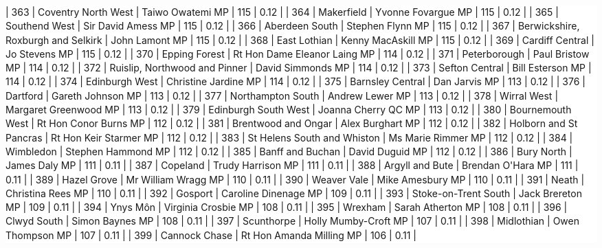 | 363 | Coventry North West | Taiwo Owatemi MP | 115 | 0.12 |
| 364 | Makerfield | Yvonne Fovargue MP | 115 | 0.12 |
| 365 | Southend West | Sir David Amess MP | 115 | 0.12 |
| 366 | Aberdeen South | Stephen Flynn MP | 115 | 0.12 |
| 367 | Berwickshire, Roxburgh and Selkirk | John Lamont MP | 115 | 0.12 |
| 368 | East Lothian | Kenny MacAskill MP | 115 | 0.12 |
| 369 | Cardiff Central | Jo Stevens MP | 115 | 0.12 |
| 370 | Epping Forest | Rt Hon Dame Eleanor Laing MP | 114 | 0.12 |
| 371 | Peterborough | Paul Bristow MP | 114 | 0.12 |
| 372 | Ruislip, Northwood and Pinner | David Simmonds MP | 114 | 0.12 |
| 373 | Sefton Central | Bill Esterson MP | 114 | 0.12 |
| 374 | Edinburgh West | Christine Jardine MP | 114 | 0.12 |
| 375 | Barnsley Central | Dan Jarvis MP | 113 | 0.12 |
| 376 | Dartford | Gareth Johnson MP | 113 | 0.12 |
| 377 | Northampton South | Andrew Lewer MP | 113 | 0.12 |
| 378 | Wirral West | Margaret Greenwood MP | 113 | 0.12 |
| 379 | Edinburgh South West | Joanna Cherry QC MP | 113 | 0.12 |
| 380 | Bournemouth West | Rt Hon Conor Burns MP | 112 | 0.12 |
| 381 | Brentwood and Ongar | Alex Burghart MP | 112 | 0.12 |
| 382 | Holborn and St Pancras | Rt Hon Keir Starmer MP | 112 | 0.12 |
| 383 | St Helens South and Whiston | Ms Marie Rimmer MP | 112 | 0.12 |
| 384 | Wimbledon | Stephen Hammond MP | 112 | 0.12 |
| 385 | Banff and Buchan | David Duguid MP | 112 | 0.12 |
| 386 | Bury North | James Daly MP | 111 | 0.11 |
| 387 | Copeland | Trudy Harrison MP | 111 | 0.11 |
| 388 | Argyll and Bute | Brendan O'Hara MP | 111 | 0.11 |
| 389 | Hazel Grove | Mr William Wragg MP | 110 | 0.11 |
| 390 | Weaver Vale | Mike Amesbury MP | 110 | 0.11 |
| 391 | Neath | Christina Rees MP | 110 | 0.11 |
| 392 | Gosport | Caroline Dinenage MP | 109 | 0.11 |
| 393 | Stoke-on-Trent South | Jack Brereton MP | 109 | 0.11 |
| 394 | Ynys Môn | Virginia Crosbie MP | 108 | 0.11 |
| 395 | Wrexham | Sarah Atherton MP | 108 | 0.11 |
| 396 | Clwyd South | Simon Baynes MP | 108 | 0.11 |
| 397 | Scunthorpe | Holly Mumby-Croft MP | 107 | 0.11 |
| 398 | Midlothian | Owen Thompson MP | 107 | 0.11 |
| 399 | Cannock Chase | Rt Hon Amanda Milling MP | 106 | 0.11 |